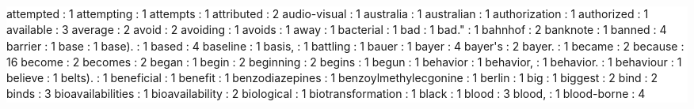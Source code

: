 attempted : 1
attempting : 1
attempts : 1
attributed : 2
audio-visual : 1
australia : 1
australian : 1
authorization : 1
authorized : 1
available : 3
average : 2
avoid : 2
avoiding : 1
avoids : 1
away : 1
bacterial : 1
bad : 1
bad." : 1
bahnhof : 2
banknote : 1
banned : 4
barrier : 1
base : 1
base). : 1
based : 4
baseline : 1
basis, : 1
battling : 1
bauer : 1
bayer : 4
bayer's : 2
bayer. : 1
became : 2
because : 16
become : 2
becomes : 2
began : 1
begin : 2
beginning : 2
begins : 1
begun : 1
behavior : 1
behavior, : 1
behavior. : 1
behaviour : 1
believe : 1
belts). : 1
beneficial : 1
benefit : 1
benzodiazepines : 1
benzoylmethylecgonine : 1
berlin : 1
big : 1
biggest : 2
bind : 2
binds : 3
bioavailabilities : 1
bioavailability : 2
biological : 1
biotransformation : 1
black : 1
blood : 3
blood, : 1
blood-borne : 4